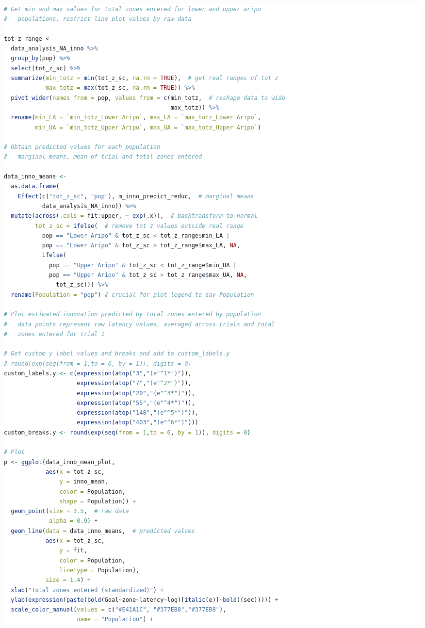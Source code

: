``` r
# Get min and max values for total zones entered for lower and upper aripo 
#   populations, restrict line plot values by raw data

tot_z_range <-  
  data_analysis_NA_inno %>%
  group_by(pop) %>%
  select(tot_z_sc) %>%
  summarize(min_totz = min(tot_z_sc, na.rm = TRUE),  # get real ranges of tot z
            max_totz = max(tot_z_sc, na.rm = TRUE)) %>%
  pivot_wider(names_from = pop, values_from = c(min_totz,  # reshape data to wide
                                                max_totz)) %>%
  rename(min_LA = `min_totz_Lower Aripo`, max_LA = `max_totz_Lower Aripo`,
         min_UA = `min_totz_Upper Aripo`, max_UA = `max_totz_Upper Aripo`)

# Obtain predicted values for each population
#   marginal means, mean of trial and total zones entered

data_inno_means <- 
  as.data.frame(
    Effect(c("tot_z_sc", "pop"), m_inno_predict_reduc,  # marginal means
           data_analysis_NA_inno)) %>%
  mutate(across(.cols = fit:upper, ~ exp(.x)),  # backtransform to normal
         tot_z_sc = ifelse(  # remove tot z values outside real range
           pop == "Lower Aripo" & tot_z_sc < tot_z_range$min_LA |
           pop == "Lower Aripo" & tot_z_sc > tot_z_range$max_LA, NA,
           ifelse(
             pop == "Upper Aripo" & tot_z_sc < tot_z_range$min_UA |
             pop == "Upper Aripo" & tot_z_sc > tot_z_range$max_UA, NA,
               tot_z_sc))) %>%
  rename(Population = "pop") # crucial for plot legend to say Population

# Plot estimated innovation predicted by total zones entered by population
#   data points represent raw latency values, averaged across trials and total
#   zones entered for trial 1

# Get custom y label values and breaks and add to custom_labels.y
# round(exp(seq(from = 1,to = 6, by = 1)), digits = 0)
custom_labels.y <- c(expression(atop("3","(e"^1*")")),
                     expression(atop("7","(e"^2*")")),
                     expression(atop("20","(e"^3*")")),
                     expression(atop("55","(e"^4*")")),
                     expression(atop("148","(e"^5*")")),
                     expression(atop("403","(e"^6*")")))
custom_breaks.y <- round(exp(seq(from = 1,to = 6, by = 1)), digits = 0)

# Plot 
p <- ggplot(data_inno_mean_plot,
            aes(x = tot_z_sc,
                y = inno_mean,
                color = Population,
                shape = Population)) + 
  geom_point(size = 3.5,  # raw data
             alpha = 0.9) +
  geom_line(data = data_inno_means,  # predicted values
            aes(x = tot_z_sc,
                y = fit,
                color = Population,
                linetype = Population),
            size = 1.4) +
  xlab("Total zones entered (standardized)") +
  ylab(expression(paste(bold(Goal~zone~latency~log)[italic(e)]~bold((sec))))) +
  scale_color_manual(values = c("#E41A1C", "#377EB8","#377EB8"),
                     name = "Population") +
```